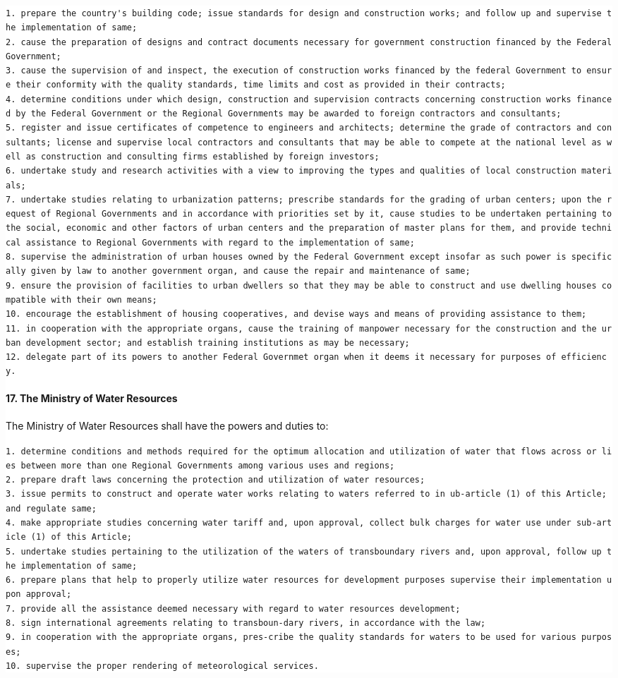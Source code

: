     1. prepare the country's building code; issue standards for design and construction works; and follow up and supervise the implementation of same;
    2. cause the preparation of designs and contract documents necessary for government construction financed by the Federal Government;
    3. cause the supervision of and inspect, the execution of construction works financed by the federal Government to ensure their conformity with the quality standards, time limits and cost as provided in their contracts;
    4. determine conditions under which design, construction and supervision contracts concerning construction works financed by the Federal Government or the Regional Governments may be awarded to foreign contractors and consultants;
    5. register and issue certificates of competence to engineers and architects; determine the grade of contractors and consultants; license and supervise local contractors and consultants that may be able to compete at the national level as well as construction and consulting firms established by foreign investors;
    6. undertake study and research activities with a view to improving the types and qualities of local construction materials;
    7. undertake studies relating to urbanization patterns; prescribe standards for the grading of urban centers; upon the request of Regional Governments and in accordance with priorities set by it, cause studies to be undertaken pertaining to the social, economic and other factors of urban centers and the preparation of master plans for them, and provide technical assistance to Regional Governments with regard to the implementation of same;
    8. supervise the administration of urban houses owned by the Federal Government except insofar as such power is specifically given by law to another government organ, and cause the repair and maintenance of same;
    9. ensure the provision of facilities to urban dwellers so that they may be able to construct and use dwelling houses compatible with their own means;
    10. encourage the establishment of housing cooperatives, and devise ways and means of providing assistance to them;
    11. in cooperation with the appropriate organs, cause the training of manpower necessary for the construction and the urban development sector; and establish training institutions as may be necessary;
    12. delegate part of its powers to another Federal Governmet organ when it deems it necessary for purposes of efficiency.

#### 17. The Ministry of Water Resources
The Ministry of Water Resources shall have the powers and duties to:

    1. determine conditions and methods required for the optimum allocation and utilization of water that flows across or lies between more than one Regional Governments among various uses and regions;
    2. prepare draft laws concerning the protection and utilization of water resources;
    3. issue permits to construct and operate water works relating to waters referred to in ub-article (1) of this Article; and regulate same;
    4. make appropriate studies concerning water tariff and, upon approval, collect bulk charges for water use under sub-article (1) of this Article;
    5. undertake studies pertaining to the utilization of the waters of transboundary rivers and, upon approval, follow up the implementation of same;
    6. prepare plans that help to properly utilize water resources for development purposes supervise their implementation upon approval;
    7. provide all the assistance deemed necessary with regard to water resources development;
    8. sign international agreements relating to transboun-dary rivers, in accordance with the law;
    9. in cooperation with the appropriate organs, pres-cribe the quality standards for waters to be used for various purposes;
    10. supervise the proper rendering of meteorological services.
